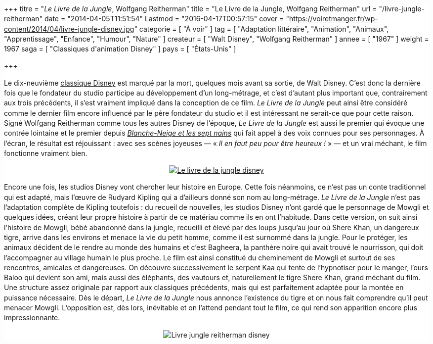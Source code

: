 +++
titre = "<em>Le Livre de la Jungle</em>, Wolfgang Reitherman"
title = "Le Livre de la Jungle, Wolfgang Reitherman"
url = "/livre-jungle-reitherman"
date = "2014-04-05T11:51:54"
Lastmod = "2016-04-17T00:57:15"
cover = "https://voiretmanger.fr/wp-content/2014/04/livre-jungle-disney.jpg"
categorie = [ "À voir" ]
tag = [ "Adaptation littéraire", "Animation", "Animaux", "Apprentissage", "Enfance", "Humour", "Nature" ]
createur = [ "Walt Disney", "Wolfgang Reitherman" ]
annee = [ "1967" ]
weight = 1967
saga = [ "Classiques d'animation Disney" ]
pays = [ "États-Unis" ]

+++

<p>Le dix-neuvième <a href="https://voiretmanger.fr/saga/classiques-danimation-disney/">classique Disney</a> est marqué par la mort, quelques mois avant sa sortie, de Walt Disney. C’est donc la dernière fois que le fondateur du studio participe au développement d’un long-métrage, et c’est d’autant plus important que, contrairement aux trois précédents, il s’est vraiment impliqué dans la conception de ce film. <em>Le Livre de la Jungle</em> peut ainsi être considéré comme le dernier film encore influencé par le père fondateur du studio et il est intéressant ne serait-ce que pour cette raison. Signé Wolfgang Reitherman comme tous les autres Disney de l’époque, <em>Le Livre de la Jungle</em> est aussi le premier qui évoque une contrée lointaine et le premier depuis <a href="https://voiretmanger.fr/blanche-neige-sept-nains-hand/" title="Blanche-Neige et les sept nains, David Hand"><em>Blanche-Neige et les sept nains</em></a> qui fait appel à des voix connues pour ses personnages. À l’écran, le résultat est réjouissant : avec ses scènes joyeuses — « <em>Il en faut peu pour être heureux !</em> » — et un vrai méchant, le film fonctionne vraiment bien.</p>
<div style="text-align:center;"><a href="http://www.allocine.fr/film/fichefilm_gen_cfilm=3373.html"><img class="aligncenter" src="https://voiretmanger.fr/wp-content/2014/04/le-livre-de-la-jungle-disney.jpg" alt="Le livre de la jungle disney" title="le-livre-de-la-jungle-disney.jpg" width="1000" height="1500" /></a></div>
<p>Encore une fois, les studios Disney vont chercher leur histoire en Europe. Cette fois néanmoins, ce n’est pas un conte traditionnel qui est adapté, mais l’œuvre de Rudyard Kipling qui a d’ailleurs donné son nom au long-métrage. <em>Le Livre de la Jungle</em> n’est pas l’adaptation complète de Kipling toutefois : du recueil de nouvelles, les studios Disney n’ont gardé que le personnage de Mowgli et quelques idées, créant leur propre histoire à partir de ce matériau comme ils en ont l’habitude. Dans cette version, on suit ainsi l’histoire de Mowgli, bébé abandonné dans la jungle, recueilli et élevé par des loups jusqu’au jour où Shere Khan, un dangereux tigre, arrive dans les environs et menace la vie du petit homme, comme il est surnommé dans la jungle. Pour le protéger, les animaux décident de le rendre au monde des humains et c’est Bagheera, la panthère noire qui avait trouvé le nourrisson, qui doit l’accompagner au village humain le plus proche. Le film est ainsi constitué du cheminement de Mowgli et surtout de ses rencontres, amicales et dangereuses. On découvre successivement le serpent Kaa qui tente de l’hypnotiser pour le manger, l’ours Baloo qui devient son ami, mais aussi des éléphants, des vautours et, naturellement le tigre Shere Khan, grand méchant du film. Une structure assez originale par rapport aux classiques précédents, mais qui est parfaitement adaptée pour la montée en puissance nécessaire. Dès le départ, <em>Le Livre de la Jungle</em> nous annonce l’existence du tigre et on nous fait comprendre qu’il peut menacer Mowgli. L’opposition est, dès lors, inévitable et on l’attend pendant tout le film, ce qui rend son apparition encore plus impressionnante.</p>
<div style="text-align:center;"><img class="aligncenter" src="https://voiretmanger.fr/wp-content/2014/04/livre-jungle-reitherman-disney.jpg" alt="Livre jungle reitherman disney" title="livre-jungle-reitherman-disney.jpg" width="1800" height="1200" /></div>